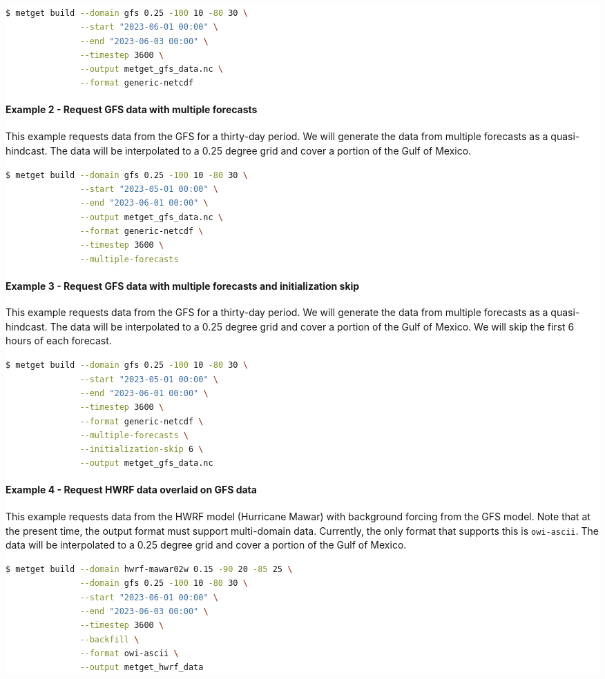 ```bash
$ metget build --domain gfs 0.25 -100 10 -80 30 \
               --start "2023-06-01 00:00" \
               --end "2023-06-03 00:00" \
               --timestep 3600 \
               --output metget_gfs_data.nc \
               --format generic-netcdf
```

#### Example 2 - Request GFS data with multiple forecasts
This example requests data from the GFS for a thirty-day period. We will generate the data from multiple forecasts as a
quasi-hindcast. The data will be interpolated to a 0.25 degree grid and cover a portion of the Gulf of Mexico.

```bash
$ metget build --domain gfs 0.25 -100 10 -80 30 \
               --start "2023-05-01 00:00" \
               --end "2023-06-01 00:00" \
               --output metget_gfs_data.nc \
               --format generic-netcdf \
               --timestep 3600 \
               --multiple-forecasts
```

#### Example 3 - Request GFS data with multiple forecasts and initialization skip
This example requests data from the GFS for a thirty-day period. We will generate the data from multiple forecasts as a
quasi-hindcast. The data will be interpolated to a 0.25 degree grid and cover a portion of the Gulf of Mexico. We will
skip the first 6 hours of each forecast.

```bash
$ metget build --domain gfs 0.25 -100 10 -80 30 \
               --start "2023-05-01 00:00" \
               --end "2023-06-01 00:00" \
               --timestep 3600 \
               --format generic-netcdf \
               --multiple-forecasts \
               --initialization-skip 6 \
               --output metget_gfs_data.nc
```

#### Example 4 - Request HWRF data overlaid on GFS data
This example requests data from the HWRF model (Hurricane Mawar) with background forcing from the GFS model. Note that at the present time,
the output format must support multi-domain data. Currently, the only format that supports this is `owi-ascii`. The
data will be interpolated to a 0.25 degree grid and cover a portion of the Gulf of Mexico.

```bash
$ metget build --domain hwrf-mawar02w 0.15 -90 20 -85 25 \
               --domain gfs 0.25 -100 10 -80 30 \
               --start "2023-06-01 00:00" \
               --end "2023-06-03 00:00" \
               --timestep 3600 \
               --backfill \
               --format owi-ascii \
               --output metget_hwrf_data
```
